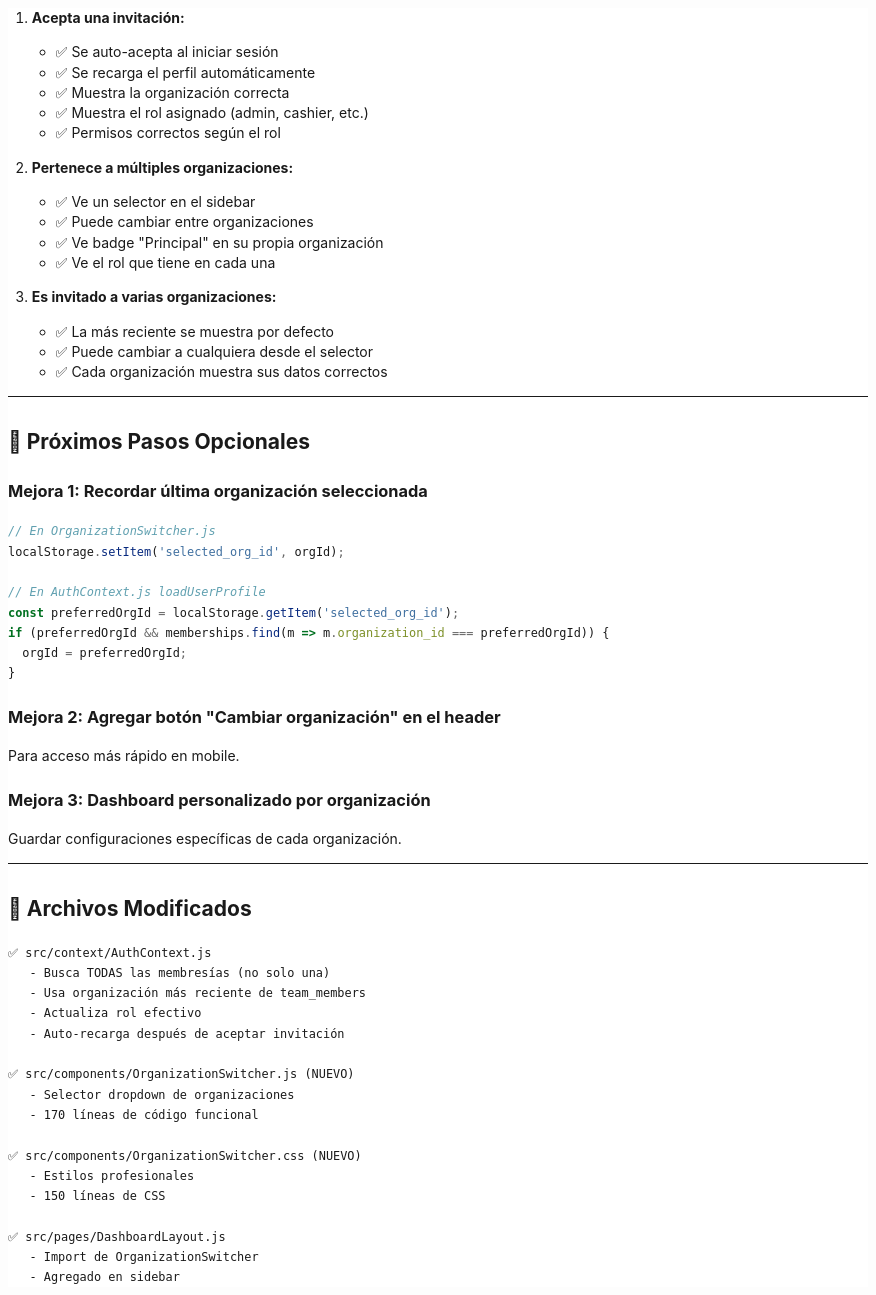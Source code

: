 1. **Acepta una invitación:**
   - ✅ Se auto-acepta al iniciar sesión
   - ✅ Se recarga el perfil automáticamente
   - ✅ Muestra la organización correcta
   - ✅ Muestra el rol asignado (admin, cashier, etc.)
   - ✅ Permisos correctos según el rol

2. **Pertenece a múltiples organizaciones:**
   - ✅ Ve un selector en el sidebar
   - ✅ Puede cambiar entre organizaciones
   - ✅ Ve badge "Principal" en su propia organización
   - ✅ Ve el rol que tiene en cada una

3. **Es invitado a varias organizaciones:**
   - ✅ La más reciente se muestra por defecto
   - ✅ Puede cambiar a cualquiera desde el selector
   - ✅ Cada organización muestra sus datos correctos

---

## 🚀 Próximos Pasos Opcionales

### Mejora 1: Recordar última organización seleccionada
```javascript
// En OrganizationSwitcher.js
localStorage.setItem('selected_org_id', orgId);

// En AuthContext.js loadUserProfile
const preferredOrgId = localStorage.getItem('selected_org_id');
if (preferredOrgId && memberships.find(m => m.organization_id === preferredOrgId)) {
  orgId = preferredOrgId;
}
```

### Mejora 2: Agregar botón "Cambiar organización" en el header
Para acceso más rápido en mobile.

### Mejora 3: Dashboard personalizado por organización
Guardar configuraciones específicas de cada organización.

---

## 📁 Archivos Modificados

```
✅ src/context/AuthContext.js
   - Busca TODAS las membresías (no solo una)
   - Usa organización más reciente de team_members
   - Actualiza rol efectivo
   - Auto-recarga después de aceptar invitación

✅ src/components/OrganizationSwitcher.js (NUEVO)
   - Selector dropdown de organizaciones
   - 170 líneas de código funcional

✅ src/components/OrganizationSwitcher.css (NUEVO)
   - Estilos profesionales
   - 150 líneas de CSS

✅ src/pages/DashboardLayout.js
   - Import de OrganizationSwitcher
   - Agregado en sidebar

```